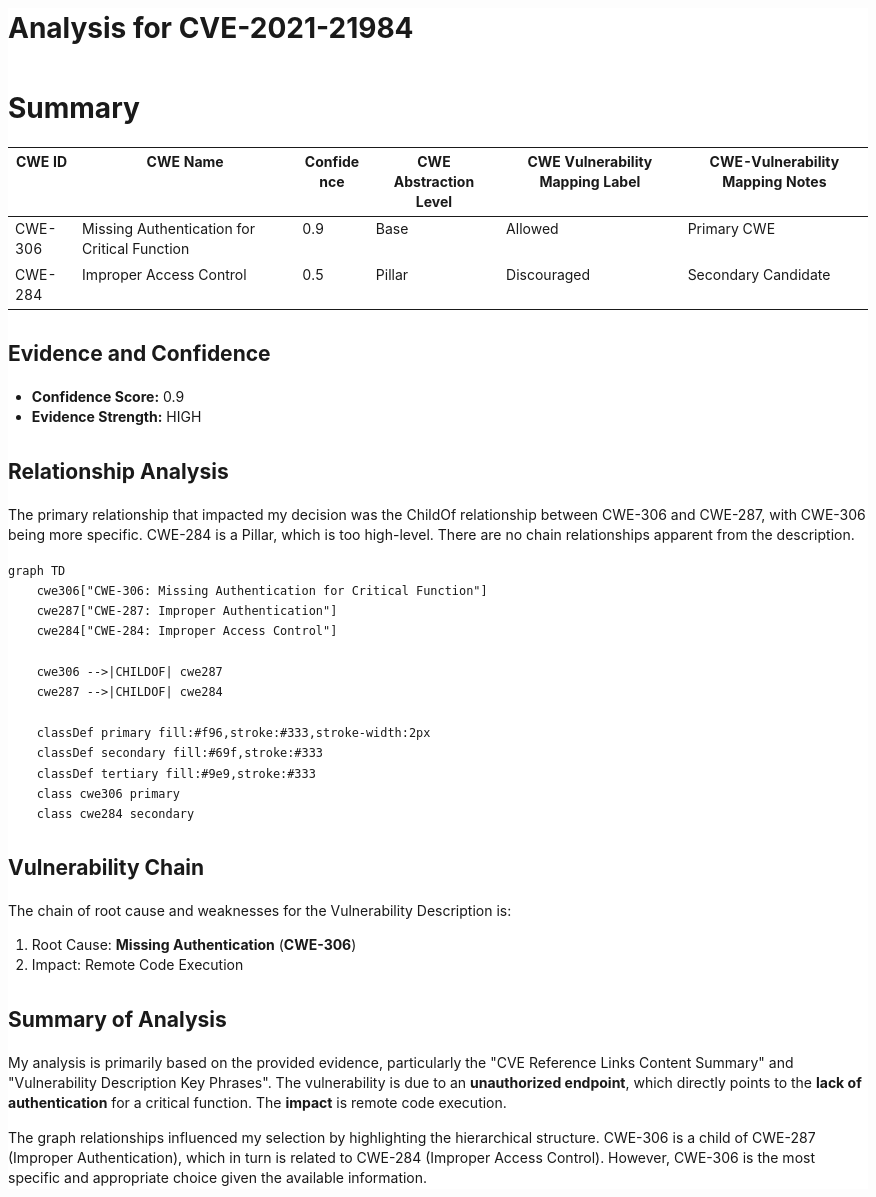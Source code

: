# Analysis for CVE-2021-21984

# Summary
| CWE ID | CWE Name | Confidence | CWE Abstraction Level | CWE Vulnerability Mapping Label | CWE-Vulnerability Mapping Notes |
|---|---|---|---|---|---|
| CWE-306 | Missing Authentication for Critical Function | 0.9 | Base | Allowed | Primary CWE |
| CWE-284 | Improper Access Control | 0.5 | Pillar | Discouraged | Secondary Candidate |

## Evidence and Confidence

*   **Confidence Score:** 0.9
*   **Evidence Strength:** HIGH

## Relationship Analysis
The primary relationship that impacted my decision was the ChildOf relationship between CWE-306 and CWE-287, with CWE-306 being more specific. CWE-284 is a Pillar, which is too high-level. There are no chain relationships apparent from the description.

```mermaid
graph TD
    cwe306["CWE-306: Missing Authentication for Critical Function"]
    cwe287["CWE-287: Improper Authentication"]
    cwe284["CWE-284: Improper Access Control"]
    
    cwe306 -->|CHILDOF| cwe287
    cwe287 -->|CHILDOF| cwe284
    
    classDef primary fill:#f96,stroke:#333,stroke-width:2px
    classDef secondary fill:#69f,stroke:#333
    classDef tertiary fill:#9e9,stroke:#333
    class cwe306 primary
    class cwe284 secondary
```

## Vulnerability Chain
The chain of root cause and weaknesses for the Vulnerability Description is:
1.  Root Cause: **Missing Authentication** (**CWE-306**)
2.  Impact: Remote Code Execution

## Summary of Analysis
My analysis is primarily based on the provided evidence, particularly the "CVE Reference Links Content Summary" and "Vulnerability Description Key Phrases". The vulnerability is due to an **unauthorized endpoint**, which directly points to the **lack of authentication** for a critical function. The **impact** is remote code execution.

The graph relationships influenced my selection by highlighting the hierarchical structure. CWE-306 is a child of CWE-287 (Improper Authentication), which in turn is related to CWE-284 (Improper Access Control). However, CWE-306 is the most specific and appropriate choice given the available information.
